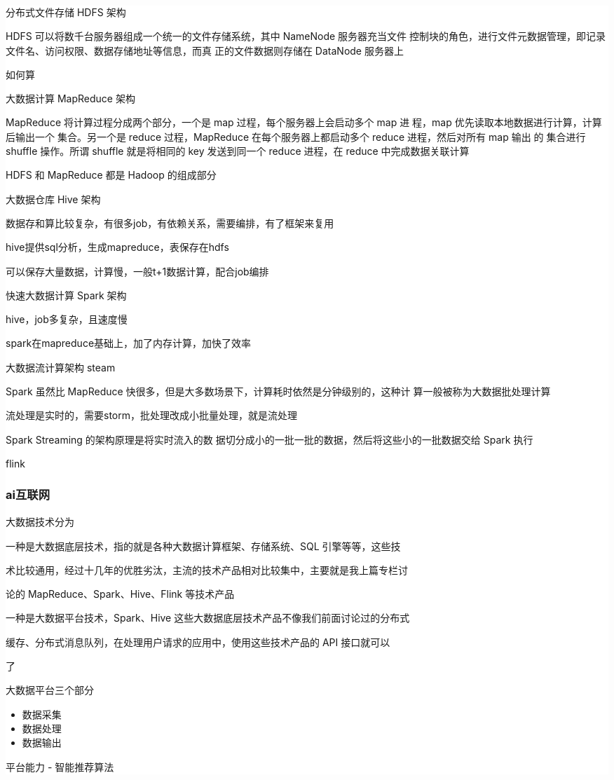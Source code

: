 分布式⽂件存储 HDFS 架构

HDFS 可以将数千台服务器组成⼀个统⼀的⽂件存储系统，其中 NameNode 服务器充当⽂件 控制块的⻆⾊，进⾏⽂件元数据管理，即记录⽂件名、访问权限、数据存储地址等信息，⽽真 正的⽂件数据则存储在 DataNode 服务器上

如何算

⼤数据计算 MapReduce 架构

MapReduce 将计算过程分成两个部分，⼀个是 map 过程，每个服务器上会启动多个 map 进 程，map 优先读取本地数据进⾏计算，计算后输出⼀个 集合。另⼀个是 reduce 过程，MapReduce 在每个服务器上都启动多个 reduce 进程，然后对所有 map 输出 的 集合进⾏ shuffle 操作。所谓 shuffle 就是将相同的 key 发送到同⼀个 reduce 进程，在 reduce 中完成数据关联计算

HDFS 和 MapReduce 都是 Hadoop 的组成部分

⼤数据仓库 Hive 架构

数据存和算比较复杂，有很多job，有依赖关系，需要编排，有了框架来复用

hive提供sql分析，生成mapreduce，表保存在hdfs

可以保存大量数据，计算慢，一般t+1数据计算，配合job编排

快速⼤数据计算 Spark 架构

hive，job多复杂，且速度慢

spark在mapreduce基础上，加了内存计算，加快了效率

⼤数据流计算架构 steam

Spark 虽然⽐ MapReduce 快很多，但是⼤多数场景下，计算耗时依然是分钟级别的，这种计 算⼀般被称为⼤数据批处理计算

流处理是实时的，需要storm，批处理改成小批量处理，就是流处理

Spark Streaming 的架构原理是将实时流⼊的数 据切分成⼩的⼀批⼀批的数据，然后将这些⼩的⼀批数据交给 Spark 执⾏

flink

### ai互联网

大数据技术分为

⼀种是⼤数据底层技术，指的就是各种⼤数据计算框架、存储系统、SQL 引擎等等，这些技

术⽐较通⽤，经过⼗⼏年的优胜劣汰，主流的技术产品相对⽐较集中，主要就是我上篇专栏讨

论的 MapReduce、Spark、Hive、Flink 等技术产品

⼀种是⼤数据平台技术，Spark、Hive 这些⼤数据底层技术产品不像我们前⾯讨论过的分布式

缓存、分布式消息队列，在处理⽤户请求的应⽤中，使⽤这些技术产品的 API 接⼝就可以

了

大数据平台三个部分

* 数据采集
* 数据处理
* 数据输出

平台能力 - 智能推荐算法
